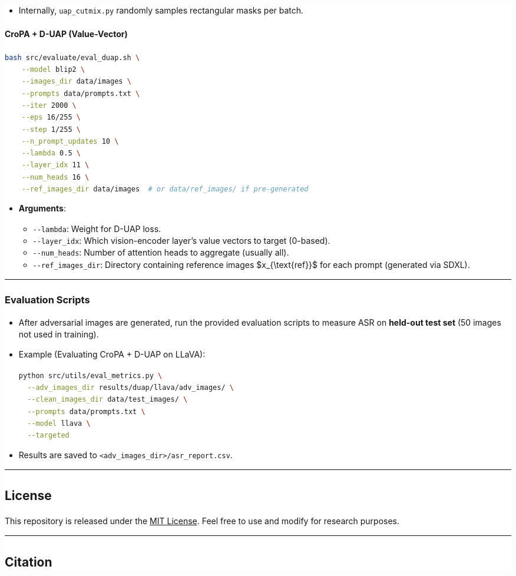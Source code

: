 * Internally, `uap_cutmix.py` randomly samples rectangular masks per batch.

#### CroPA + D-UAP (Value-Vector)

```bash
bash src/evaluate/eval_duap.sh \
    --model blip2 \
    --images_dir data/images \
    --prompts data/prompts.txt \
    --iter 2000 \
    --eps 16/255 \
    --step 1/255 \
    --n_prompt_updates 10 \
    --lambda 0.5 \
    --layer_idx 11 \
    --num_heads 16 \
    --ref_images_dir data/images  # or data/ref_images/ if pre-generated
```

* **Arguments**:

  * `--lambda`: Weight for D-UAP loss.
  * `--layer_idx`: Which vision-encoder layer’s value vectors to target (0-based).
  * `--num_heads`: Number of attention heads to aggregate (usually all).
  * `--ref_images_dir`: Directory containing reference images \$x\_{\text{ref}}\$ for each prompt (generated via SDXL).

---

### Evaluation Scripts

* After adversarial images are generated, run the provided evaluation scripts to measure ASR on **held-out test set** (50 images not used in training).
* Example (Evaluating CroPA + D-UAP on LLaVA):

  ```bash
  python src/utils/eval_metrics.py \
    --adv_images_dir results/duap/llava/adv_images/ \
    --clean_images_dir data/test_images/ \
    --prompts data/prompts.txt \
    --model llava \
    --targeted
  ```
* Results are saved to `<adv_images_dir>/asr_report.csv`.

---

## License

This repository is released under the [MIT License](./LICENSE.md). Feel free to use and modify for research purposes.

---

## Citation
